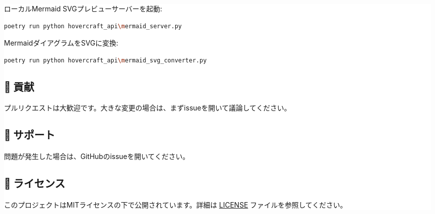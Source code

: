 ローカルMermaid SVGプレビューサーバーを起動:
```bash
poetry run python hovercraft_api\mermaid_server.py
```

MermaidダイアグラムをSVGに変換:
```bash
poetry run python hovercraft_api\mermaid_svg_converter.py
```

## 🤝 貢献

プルリクエストは大歓迎です。大きな変更の場合は、まずissueを開いて議論してください。

## 🙏 サポート

問題が発生した場合は、GitHubのissueを開いてください。 

## 📄 ライセンス

このプロジェクトはMITライセンスの下で公開されています。詳細は [LICENSE](LICENSE) ファイルを参照してください。
